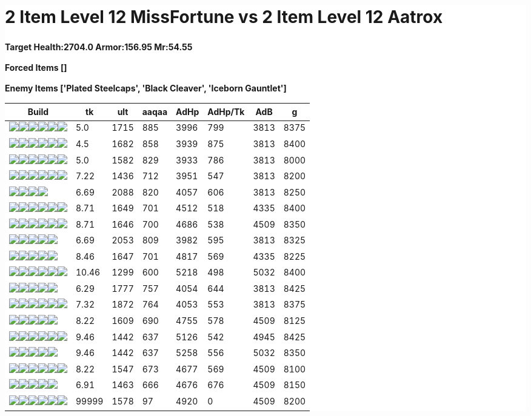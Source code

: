 

















# 2 Item Level 12 MissFortune vs 2 Item Level 12 Aatrox

**Target Health:2704.0 Armor:156.95 Mr:54.55**


**Forced Items []**


**Enemy Items ['Plated Steelcaps', 'Black Cleaver', 'Iceborn Gauntlet']**




Build | tk | ult | aaqaa | AdHp | AdHp/Tk | AdB | g
-|-|-|-|-|-|-|-
![](/item/3074.png)![](/item/6672.png)![](/item/1001.png)![](/item/1055.png)![](/item/1037.png)![](/item/1036.png)|5.0|1715|885|3996|799|3813|8375
![](/item/6672.png)![](/item/6675.png)![](/item/1001.png)![](/item/1053.png)![](/item/1055.png)![](/item/1036.png)|4.5|1682|858|3939|875|3813|8400
![](/item/6696.png)![](/item/6672.png)![](/item/1001.png)![](/item/1053.png)![](/item/1055.png)![](/item/1036.png)|5.0|1582|829|3933|786|3813|8000
![](/item/3115.png)![](/item/6693.png)![](/item/1001.png)![](/item/1053.png)![](/item/1055.png)![](/item/1036.png)|7.22|1436|712|3951|547|3813|8200
![](/item/3074.png)![](/item/3142.png)![](/item/1055.png)![](/item/1038.png)|6.69|2088|820|4057|606|3813|8250
![](/item/6696.png)![](/item/3161.png)![](/item/1001.png)![](/item/1053.png)![](/item/1055.png)![](/item/1036.png)|8.71|1649|701|4512|518|4335|8400
![](/item/3071.png)![](/item/3179.png)![](/item/1001.png)![](/item/1053.png)![](/item/1055.png)![](/item/1038.png)|8.71|1646|700|4686|538|4509|8350
![](/item/6696.png)![](/item/3142.png)![](/item/1053.png)![](/item/1055.png)![](/item/1037.png)|6.69|2053|809|3982|595|3813|8325
![](/item/3074.png)![](/item/6630.png)![](/item/1001.png)![](/item/1055.png)![](/item/1037.png)|8.46|1647|701|4817|569|4335|8225
![](/item/3071.png)![](/item/6632.png)![](/item/1001.png)![](/item/1053.png)![](/item/1055.png)![](/item/1036.png)|10.46|1299|600|5218|498|5032|8400
![](/item/3074.png)![](/item/6675.png)![](/item/1001.png)![](/item/1055.png)![](/item/1037.png)|6.29|1777|757|4054|644|3813|8425
![](/item/6696.png)![](/item/3074.png)![](/item/1001.png)![](/item/1055.png)![](/item/1037.png)![](/item/1036.png)|7.32|1872|764|4053|553|3813|8375
![](/item/3071.png)![](/item/3074.png)![](/item/1001.png)![](/item/1055.png)![](/item/1037.png)|8.22|1609|690|4755|578|4509|8125
![](/item/6609.png)![](/item/3071.png)![](/item/1001.png)![](/item/1053.png)![](/item/1055.png)![](/item/1037.png)|9.46|1442|637|5126|542|4945|8425
![](/item/3071.png)![](/item/6630.png)![](/item/1001.png)![](/item/1055.png)![](/item/1038.png)|9.46|1442|637|5258|556|5032|8350
![](/item/6696.png)![](/item/3071.png)![](/item/1001.png)![](/item/1053.png)![](/item/1055.png)![](/item/1036.png)|8.22|1547|673|4677|569|4509|8100
![](/item/3071.png)![](/item/6675.png)![](/item/1001.png)![](/item/1053.png)![](/item/1055.png)|6.91|1463|666|4676|676|4509|8150
![](/item/3071.png)![](/item/6691.png)![](/item/1001.png)![](/item/1053.png)![](/item/1055.png)![](/item/1036.png)|99999|1578|97|4920|0|4509|8200
